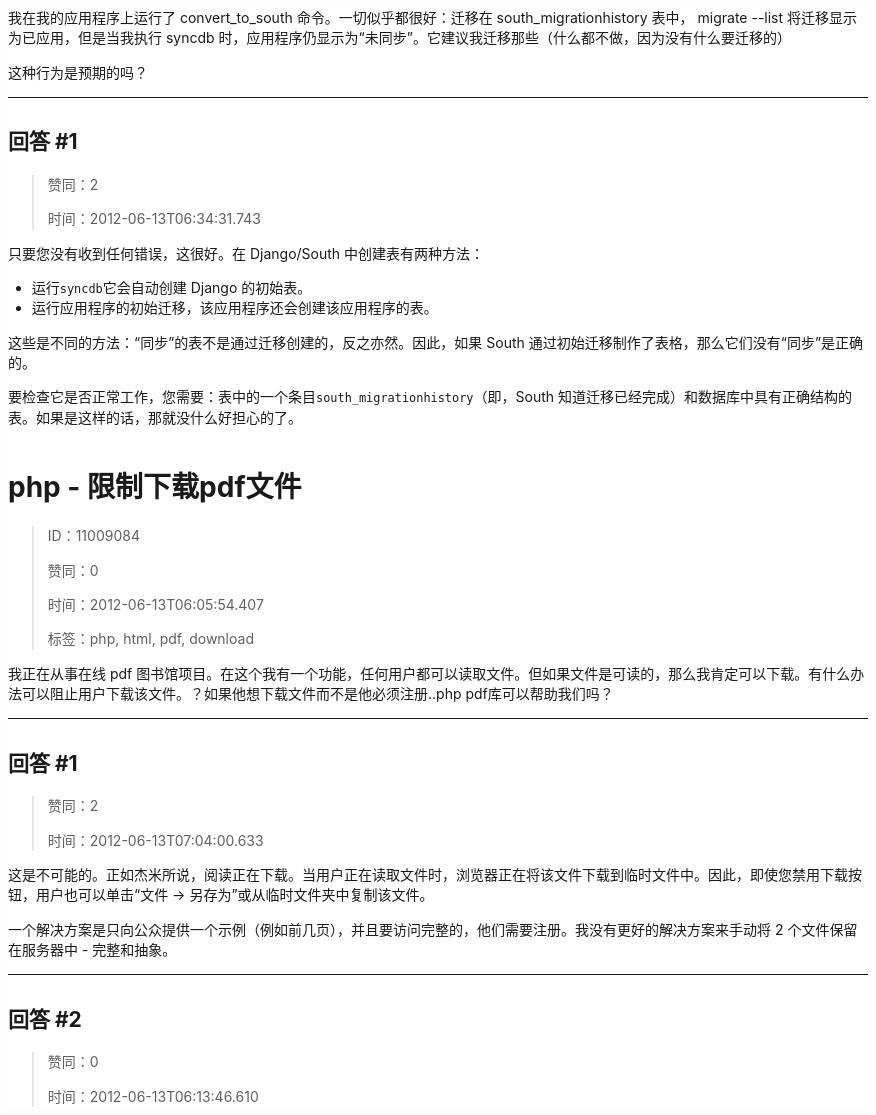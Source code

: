 我在我的应用程序上运行了 convert_to_south 命令。一切似乎都很好：迁移在 south_migrationhistory 表中， migrate --list 将迁移显示为已应用，但是当我执行 syncdb 时，应用程序仍显示为“未同步”。它建议我迁移那些（什么都不做，因为没有什么要迁移的）

这种行为是预期的吗？

* * *

## 回答 #1

> 赞同：2
> 
> 时间：2012-06-13T06:34:31.743

只要您没有收到任何错误，这很好。在 Django/South 中创建表有两种方法：

*   运行`syncdb`它会自动创建 Django 的初始表。
*   运行应用程序的初始迁移，该应用程序还会创建该应用程序的表。

这些是不同的方法：“同步”的表不是通过迁移创建的，反之亦然。因此，如果 South 通过初始迁移制作了表格，那么它们没有“同步”是正确的。

要检查它是否正常工作，您需要：表中的一个条目`south_migrationhistory`（即，South 知道迁移已经完成）和数据库中具有正确结构的表。如果是这样的话，那就没什么好担心的了。

# php - 限制下载pdf文件

> ID：11009084
> 
> 赞同：0
> 
> 时间：2012-06-13T06:05:54.407
> 
> 标签：php, html, pdf, download

我正在从事在线 pdf 图书馆项目。在这个我有一个功能，任何用户都可以读取文件。但如果文件是可读的，那么我肯定可以下载。有什么办法可以阻止用户下载该文件。？如果他想下载文件而不是他必须注册..php pdf库可以帮助我们吗？

* * *

## 回答 #1

> 赞同：2
> 
> 时间：2012-06-13T07:04:00.633

这是不可能的。正如杰米所说，阅读正在下载。当用户正在读取文件时，浏览器正在将该文件下载到临时文件中。因此，即使您禁用下载按钮，用户也可以单击“文件 -> 另存为”或从临时文件夹中复制该文件。

一个解决方案是只向公众提供一个示例（例如前几页），并且要访问完整的，他们需要注册。我没有更好的解决方案来手动将 2 个文件保留在服务器中 - 完整和抽象。

* * *

## 回答 #2

> 赞同：0
> 
> 时间：2012-06-13T06:13:46.610
